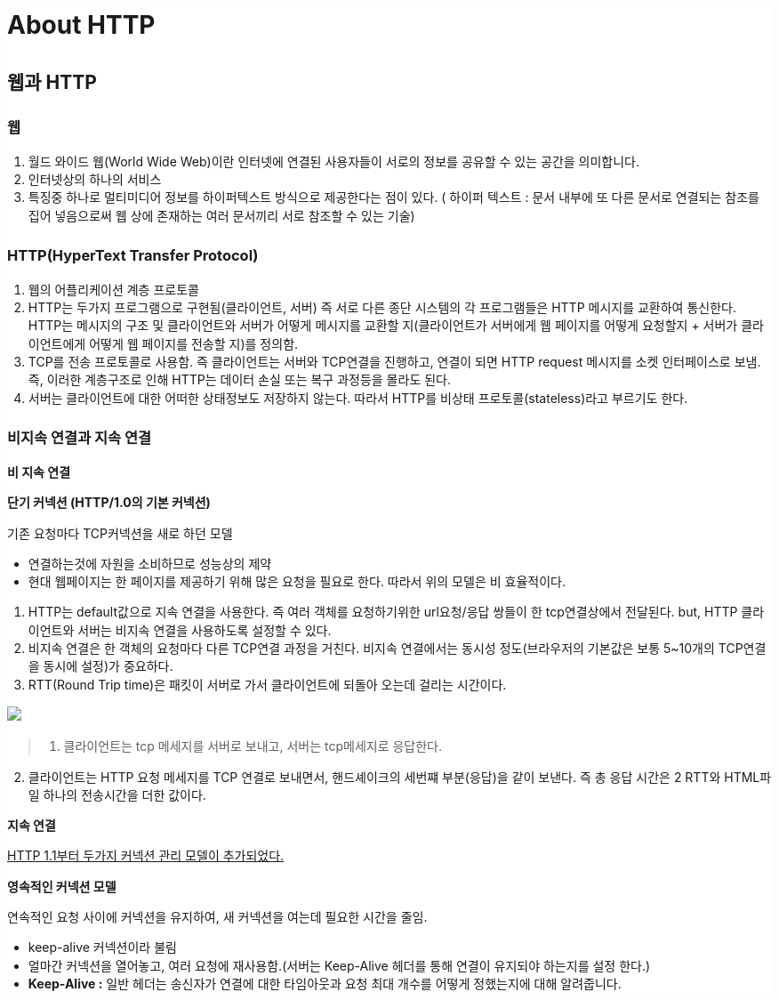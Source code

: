 # About HTTP

## 웹과 HTTP

### 웹

1. 월드 와이드 웹(World Wide Web)이란 인터넷에 연결된 사용자들이 서로의 정보를 공유할 수 있는 공간을 의미합니다.
2. 인터넷상의 하나의 서비스
3. 특징중 하나로 멀티미디어 정보를 하이퍼텍스트 방식으로 제공한다는 점이 있다.
( 하이퍼 텍스트 : 문서 내부에 또 다른 문서로 연결되는 참조를 집어 넣음으로써 웹 상에 존재하는 여러 문서끼리 서로 참조할 수 있는 기술) 

### HTTP(HyperText Transfer Protocol)

1. 웹의 어플리케이션 계층 프로토콜 
2. HTTP는 두가지 프로그램으로 구현됨(클라이언트, 서버)
즉 서로 다른 종단 시스템의 각 프로그램들은 HTTP 메시지를 교환하여 통신한다.
HTTP는 메시지의 구조 및 클라이언트와 서버가 어떻게 메시지를 교환할 지(클라이언트가 서버에게 웹 페이지를 어떻게 요청할지 + 서버가 클라이언트에게 어떻게 웹 페이지를 전송할 지)를 정의함.
3. TCP를 전송 프로토콜로 사용함. 즉 클라이언트는 서버와 TCP연결을 진행하고, 연결이 되면 HTTP request 메시지를 소켓 인터페이스로 보냄. 즉, 이러한 계층구조로 인해 HTTP는 데이터 손실 또는 복구 과정등을 몰라도 된다.
4. 서버는 클라이언트에 대한 어떠한 상태정보도 저장하지 않는다. 따라서 HTTP를 비상태 프로토콜(stateless)라고 부르기도 한다.

### 비지속 연결과 지속 연결

**비 지속 연결**

**단기 커넥션 (HTTP/1.0의 기본 커넥션)**

기존 요청마다 TCP커넥션을 새로 하던 모델

- 연결하는것에 자원을 소비하므로 성능상의 제약
- 현대 웹페이지는 한 페이지를 제공하기 위해 많은 요청을 필요로 한다. 따라서 위의 모델은 비 효율적이다.

1. HTTP는 default값으로 지속 연결을 사용한다. 즉 여러 객체를 요청하기위한 url요청/응답 쌍들이 한 tcp연결상에서 전달된다. but, HTTP 클라이언트와 서버는 비지속 연결을 사용하도록 설정할 수 있다.
2. 비지속 연결은 한 객체의 요청마다 다른 TCP연결 과정을 거친다. 비지속 연결에서는 동시성 정도(브라우저의 기본값은 보통 5~10개의 TCP연결을 동시에 설정)가 중요하다.
3. RTT(Round Trip time)은 패킷이 서버로 가서 클라이언트에 되돌아 오는데 걸리는 시간이다.

![](https://phoenix.goucher.edu/~kelliher/s2011/cs325/feb04img8.png)

> 1. 클라이언트는 tcp 메세지를 서버로 보내고, 서버는 tcp메세지로 응답한다.
2. 클라이언트는 HTTP 요청 메세지를 TCP 연결로 보내면서, 핸드셰이크의 세번쨰 부분(응답)을 같이 보낸다.
즉 총 응답 시간은 2 RTT와 HTML파일 하나의 전송시간을 더한 값이다.

**지속 연결**

[HTTP 1.1부터 두가지 커넥션 관리 모델이 추가되었다.](https://developer.mozilla.org/ko/docs/Web/HTTP/Connection_management_in_HTTP_1.x)

**영속적인 커넥션 모델**

연속적인 요청 사이에 커넥션을 유지하여, 새 커넥션을 여는데 필요한 시간을 줄임.

- keep-alive 커넥션이라 불림
- 얼마간 커넥션을 열어놓고, 여러 요청에 재사용함.(서버는 Keep-Alive 헤더를 통해 연결이 유지되야 하는지를 설정 한다.)
- **Keep-Alive :** 일반 헤더는 송신자가 연결에 대한 타임아웃과 요청 최대 개수를 어떻게 정했는지에 대해 알려줍니다.
